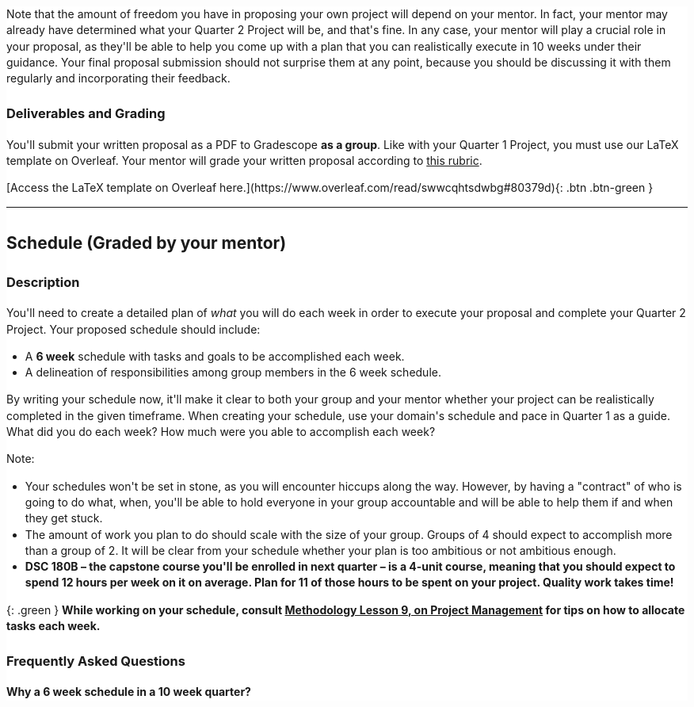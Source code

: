 Note that the amount of freedom you have in proposing your own project will depend on your mentor. In fact, your mentor may already have determined what your Quarter 2 Project will be, and that's fine. In any case, your mentor will play a crucial role in your proposal, as they'll be able to help you come up with a plan that you can realistically execute in 10 weeks under their guidance. Your final proposal submission should not surprise them at any point, because you should be discussing it with them regularly and incorporating their feedback.

### Deliverables and Grading

You'll submit your written proposal as a PDF to Gradescope **as a group**. Like with your Quarter 1 Project, you must use our LaTeX template on Overleaf. Your mentor will grade your written proposal according to [this rubric](../../../syllabus#general-rubric).

<span class="fs-3">
[Access the LaTeX template on Overleaf here.](https://www.overleaf.com/read/swwcqhtsdwbg#80379d){: .btn .btn-green }
</span>

---

## Schedule (Graded by your mentor)

### Description

You'll need to create a detailed plan of _what_ you will do each week in order to execute your proposal and complete your Quarter 2 Project. Your proposed schedule should include:
- A **6 week** schedule with tasks and goals to be accomplished each week.
- A delineation of responsibilities among group members in the 6 week schedule.

By writing your schedule now, it'll make it clear to both your group and your mentor whether your project can be realistically completed in the given timeframe. When creating your schedule, use your domain's schedule and pace in Quarter 1 as a guide. What did you do each week? How much were you able to accomplish each week?

Note:
- Your schedules won't be set in stone, as you will encounter hiccups along the way. However, by having a "contract" of who is going to do what, when, you'll be able to hold everyone in your group accountable and will be able to help them if and when they get stuck.
- The amount of work you plan to do should scale with the size of your group. Groups of 4 should expect to accomplish more than a group of 2. It will be clear from your schedule whether your plan is too ambitious or not ambitious enough.
- **DSC 180B – the capstone course you'll be enrolled in next quarter – is a 4-unit course, meaning that you should expect to spend 12 hours per week on it on average. Plan for 11 of those hours to be spent on your project. Quality work takes time!**

{: .green }
**While working on your schedule, consult [Methodology Lesson 9, on Project Management](../../../lessons/09) for tips on how to allocate tasks each week.**

### Frequently Asked Questions

**Why a 6 week schedule in a 10 week quarter?**
